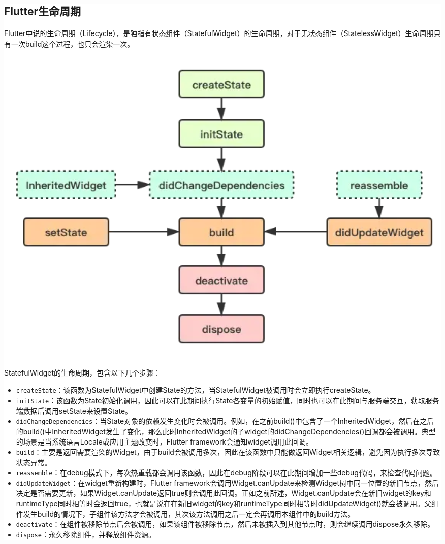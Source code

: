 ## Flutter生命周期

Flutter中说的生命周期（Lifecycle），是独指有状态组件（StatefulWidget）的生命周期，对于无状态组件（StatelessWidget）生命周期只有一次build这个过程，也只会渲染一次。

![Flutter有状态组件生命周期](../resources/flutter_statefulwidget_lifecycle.png)

StatefulWidget的生命周期，包含以下几个步骤：

*   `createState`：该函数为StatefulWidget中创建State的方法，当StatefulWidget被调用时会立即执行createState。
*   `initState`：该函数为State初始化调用，因此可以在此期间执行State各变量的初始赋值，同时也可以在此期间与服务端交互，获取服务端数据后调用setState来设置State。
*   `didChangeDependencies`：当State对象的依赖发生变化时会被调用。例如，在之前build()中包含了一个InheritedWidget，然后在之后的build()中InheritedWidget发生了变化，那么此时InheritedWidget的子widget的didChangeDependencies()回调都会被调用。典型的场景是当系统语言Locale或应用主题改变时，Flutter framework会通知widget调用此回调。
*   `build`：主要是返回需要渲染的Widget，由于build会被调用多次，因此在该函数中只能做返回Widget相关逻辑，避免因为执行多次导致状态异常。
*   `reassemble`：在debug模式下，每次热重载都会调用该函数，因此在debug阶段可以在此期间增加一些debug代码，来检查代码问题。
*   `didUpdateWidget`：在widget重新构建时，Flutter framework会调用Widget.canUpdate来检测Widget树中同一位置的新旧节点，然后决定是否需要更新，如果Widget.canUpdate返回true则会调用此回调。正如之前所述，Widget.canUpdate会在新旧widget的key和runtimeType同时相等时会返回true，也就是说在在新旧widget的key和runtimeType同时相等时didUpdateWidget()就会被调用。父组件发生build的情况下，子组件该方法才会被调用，其次该方法调用之后一定会再调用本组件中的build方法。
*   `deactivate`：在组件被移除节点后会被调用，如果该组件被移除节点，然后未被插入到其他节点时，则会继续调用dispose永久移除。
*   `dispose`：永久移除组件，并释放组件资源。
